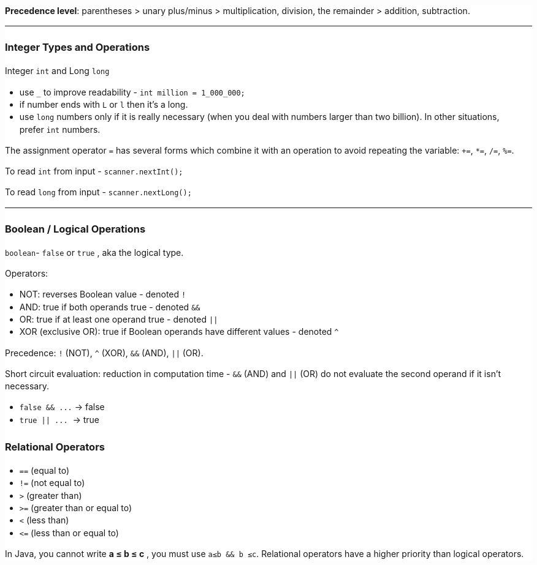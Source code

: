 ********************************Precedence level********************************: parentheses > unary plus/minus > multiplication, division, the remainder > addition, subtraction.

---

### Integer Types and Operations

Integer `int` and Long `long`

- use `_` to improve readability - `int million = 1_000_000;`
- if number ends with `L` or `l` then it’s a long.
- use `long` numbers only if it is really necessary (when you deal with numbers larger than two billion). In other situations, prefer `int` numbers.

The assignment operator `=` has several forms which combine it with an operation to avoid repeating the variable: `+=`, `*=`, `/=`, `%=`.

To read `int` from input  - `scanner.nextInt();`

To read `long` from input - `scanner.nextLong();`

---


### Boolean / Logical Operations

`boolean`- `false` or `true` , aka the logical type.

Operators:

- NOT: reverses Boolean value - denoted `!`
- AND: true if both operands true - denoted `&&`
- OR: true if at least one operand true - denoted `||`
- XOR (exclusive OR): true if Boolean operands have different values - denoted `^`

Precedence: `!` (NOT), `^` (XOR), `&&` (AND), `||` (OR).

Short circuit evaluation: reduction in computation time - `&&` (AND) and `||` (OR) do not evaluate the second operand if it isn’t necessary. 

- `false && ...` → false
- `true || ...`  → true

### Relational Operators

- `==` (equal to)
- `!=` (not equal to)
- `>` (greater than)
- `>=` (greater than or equal to)
- `<` (less than)
- `<=` (less than or equal to)

In Java, you cannot write **a ≤ b ≤ c** , you must use `a≤b && b ≤c`. Relational operators have a higher priority than logical operators.
